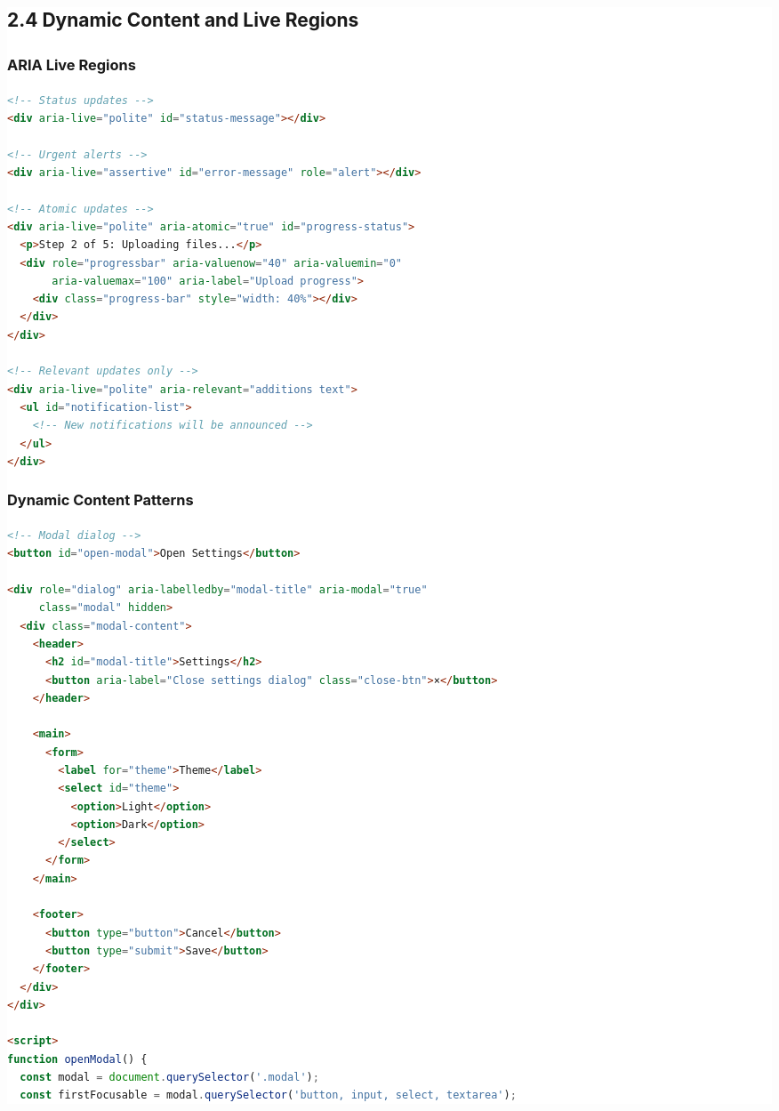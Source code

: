 ## 2.4 Dynamic Content and Live Regions

### ARIA Live Regions

```html
<!-- Status updates -->
<div aria-live="polite" id="status-message"></div>

<!-- Urgent alerts -->
<div aria-live="assertive" id="error-message" role="alert"></div>

<!-- Atomic updates -->
<div aria-live="polite" aria-atomic="true" id="progress-status">
  <p>Step 2 of 5: Uploading files...</p>
  <div role="progressbar" aria-valuenow="40" aria-valuemin="0" 
       aria-valuemax="100" aria-label="Upload progress">
    <div class="progress-bar" style="width: 40%"></div>
  </div>
</div>

<!-- Relevant updates only -->
<div aria-live="polite" aria-relevant="additions text">
  <ul id="notification-list">
    <!-- New notifications will be announced -->
  </ul>
</div>
```

### Dynamic Content Patterns

```html
<!-- Modal dialog -->
<button id="open-modal">Open Settings</button>

<div role="dialog" aria-labelledby="modal-title" aria-modal="true" 
     class="modal" hidden>
  <div class="modal-content">
    <header>
      <h2 id="modal-title">Settings</h2>
      <button aria-label="Close settings dialog" class="close-btn">×</button>
    </header>
    
    <main>
      <form>
        <label for="theme">Theme</label>
        <select id="theme">
          <option>Light</option>
          <option>Dark</option>
        </select>
      </form>
    </main>
    
    <footer>
      <button type="button">Cancel</button>
      <button type="submit">Save</button>
    </footer>
  </div>
</div>

<script>
function openModal() {
  const modal = document.querySelector('.modal');
  const firstFocusable = modal.querySelector('button, input, select, textarea');
```